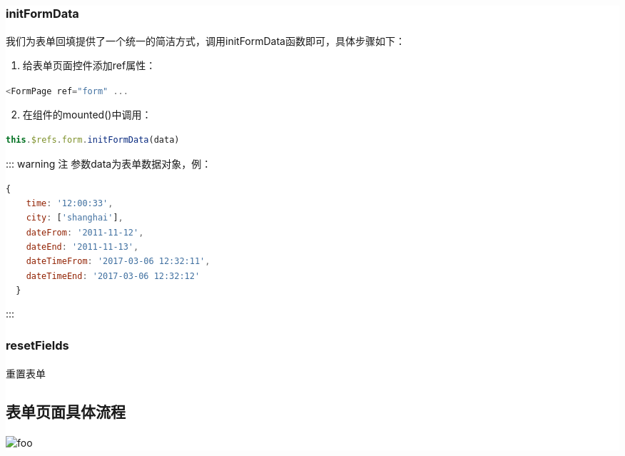 ### initFormData
我们为表单回填提供了一个统一的简洁方式，调用initFormData函数即可，具体步骤如下：

1. 给表单页面控件添加ref属性：
```js
<FormPage ref="form" ...
```

2. 在组件的mounted()中调用：
```js
this.$refs.form.initFormData(data)
```
::: warning 注
  参数data为表单数据对象，例：
  ```js
  {
      time: '12:00:33',
      city: ['shanghai'],
      dateFrom: '2011-11-12',
      dateEnd: '2011-11-13',
      dateTimeFrom: '2017-03-06 12:32:11',
      dateTimeEnd: '2017-03-06 12:32:12'
    }
  ```
:::

### resetFields
重置表单

## 表单页面具体流程
<img :src="$withBase('/images/FormPage.png')" alt="foo">

